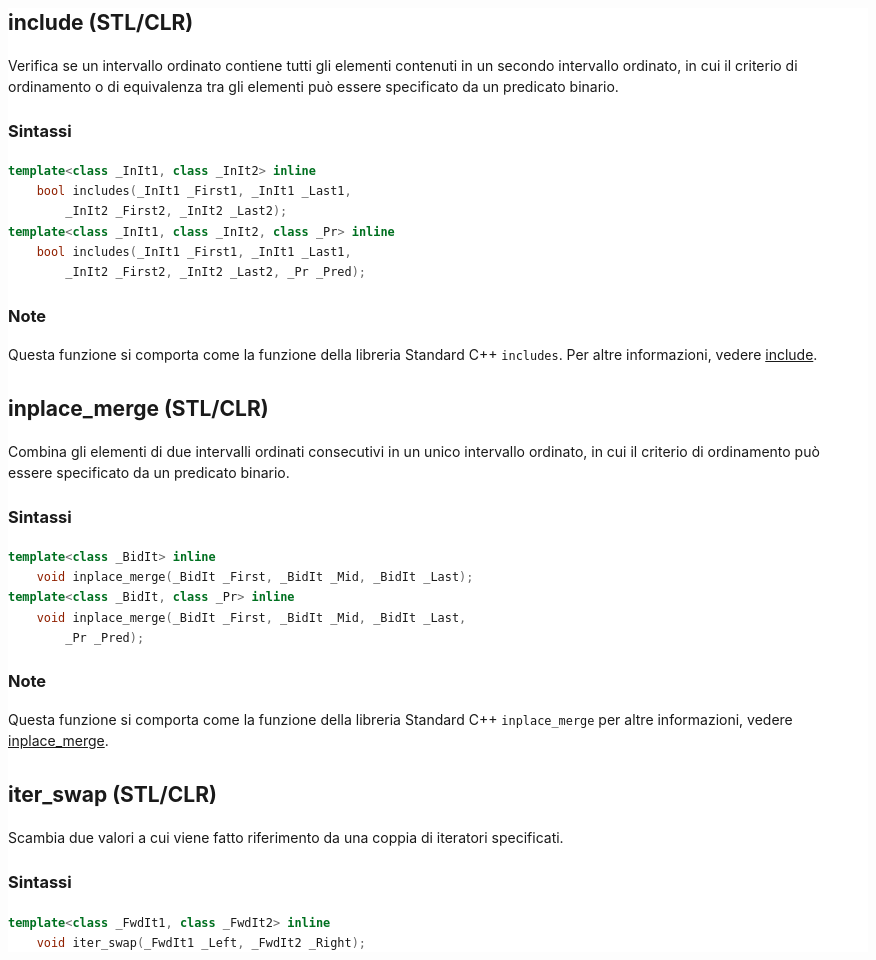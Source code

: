 ## <a name="includes"></a> include (STL/CLR)

Verifica se un intervallo ordinato contiene tutti gli elementi contenuti in un secondo intervallo ordinato, in cui il criterio di ordinamento o di equivalenza tra gli elementi può essere specificato da un predicato binario.

### <a name="syntax"></a>Sintassi

```cpp
template<class _InIt1, class _InIt2> inline
    bool includes(_InIt1 _First1, _InIt1 _Last1,
        _InIt2 _First2, _InIt2 _Last2);
template<class _InIt1, class _InIt2, class _Pr> inline
    bool includes(_InIt1 _First1, _InIt1 _Last1,
        _InIt2 _First2, _InIt2 _Last2, _Pr _Pred);
```

### <a name="remarks"></a>Note

Questa funzione si comporta come la funzione della libreria Standard C++ `includes`. Per altre informazioni, vedere [include](../standard-library/algorithm-functions.md#includes).

## <a name="inplace_merge"></a> inplace_merge (STL/CLR)

Combina gli elementi di due intervalli ordinati consecutivi in un unico intervallo ordinato, in cui il criterio di ordinamento può essere specificato da un predicato binario.

### <a name="syntax"></a>Sintassi

```cpp
template<class _BidIt> inline
    void inplace_merge(_BidIt _First, _BidIt _Mid, _BidIt _Last);
template<class _BidIt, class _Pr> inline
    void inplace_merge(_BidIt _First, _BidIt _Mid, _BidIt _Last,
        _Pr _Pred);
```

### <a name="remarks"></a>Note

Questa funzione si comporta come la funzione della libreria Standard C++ `inplace_merge` per altre informazioni, vedere [inplace_merge](../standard-library/algorithm-functions.md#inplace_merge).

## <a name="iter_swap"></a> iter_swap (STL/CLR)

Scambia due valori a cui viene fatto riferimento da una coppia di iteratori specificati.

### <a name="syntax"></a>Sintassi

```cpp
template<class _FwdIt1, class _FwdIt2> inline
    void iter_swap(_FwdIt1 _Left, _FwdIt2 _Right);
```
